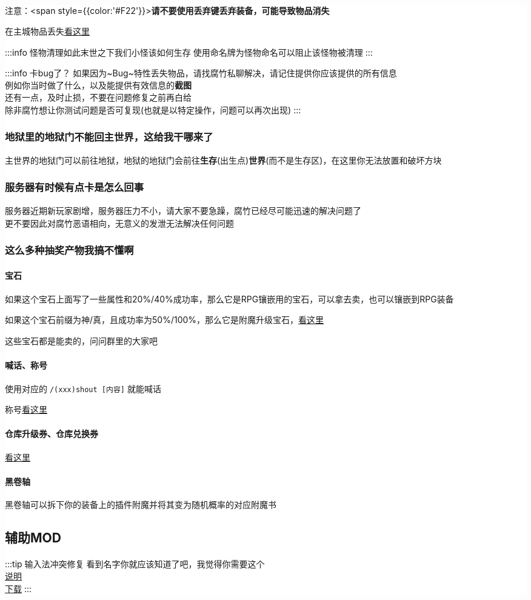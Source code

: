 注意：<span style={{color:'#F22'}}>**请不要使用丢弃键丢弃装备，可能导致物品消失**</span>

在主城物品丢失[看这里](#奖励)

:::info 怪物清理如此末世之下我们小怪该如何生存
使用命名牌为怪物命名可以阻止该怪物被清理
:::

:::info 卡bug了？
如果因为~Bug~特性丢失物品，请找腐竹私聊解决，请记住提供你应该提供的所有信息<br/>
例如你当时做了什么，以及能提供有效信息的**截图**<br/>
还有一点，及时止损，不要在问题修复之前再白给<br/>
除非腐竹想让你测试问题是否可复现(也就是以特定操作，问题可以再次出现)
:::

### 地狱里的地狱门不能回主世界，这给我干哪来了

主世界的地狱门可以前往地狱，地狱的地狱门会前往**生存**(出生点)**世界**(而不是生存区)，在这里你无法放置和破坏方块

### 服务器有时候有点卡是怎么回事

服务器近期新玩家剧增，服务器压力不小，请大家不要急躁，腐竹已经尽可能迅速的解决问题了<br/>
更不要因此对腐竹恶语相向，无意义的发泄无法解决任何问题

### 这么多种抽奖产物我搞不懂啊

#### 宝石

如果这个宝石上面写了一些属性和20%/40%成功率，那么它是RPG镶嵌用的宝石，可以拿去卖，也可以镶嵌到RPG装备

如果这个宝石前缀为神/真，且成功率为50%/100%，那么它是附魔升级宝石，[看这里](#附魔)

这些宝石都是能卖的，问问群里的大家吧

#### 喊话、称号

使用对应的 `/(xxx)shout [内容]` 就能喊话

称号[看这里](#称号)

#### 仓库升级券、仓库兑换券

[看这里](#仓库)

#### 黑卷轴

黑卷轴可以拆下你的装备上的插件附魔并将其变为随机概率的对应附魔书

## 辅助MOD

:::tip 输入法冲突修复
看到名字你就应该知道了吧，我觉得你需要这个<br/>
[说明](https://www.mcmod.cn/class/3358.html)<br/>
[下载](/docs/IMBlocker-5.0.2-1.19.4-1.20.4.jar)
:::
